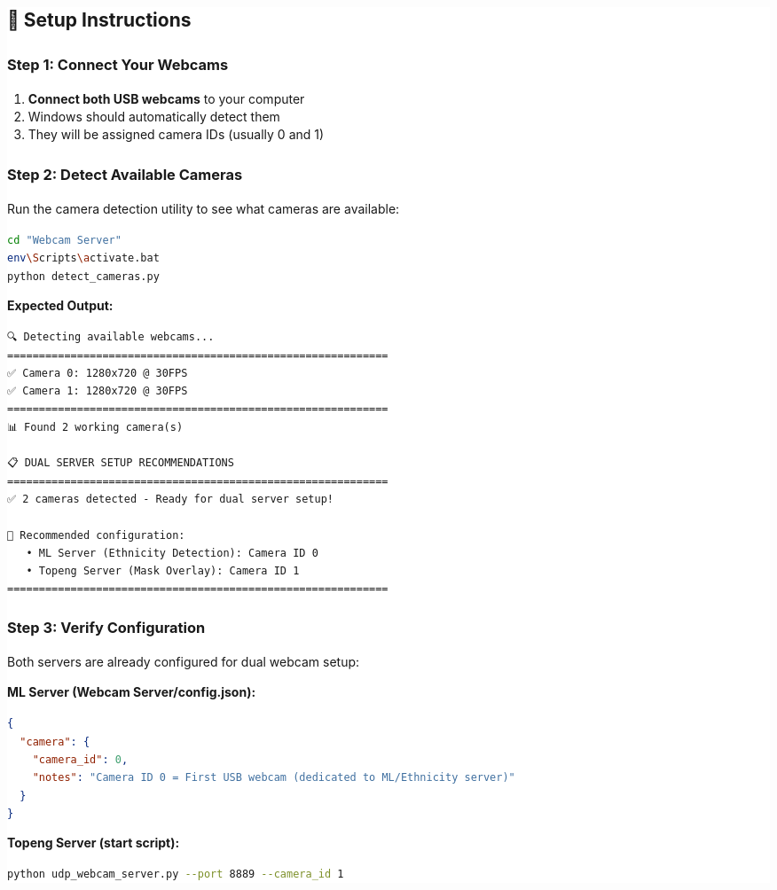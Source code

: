 
## 🔧 Setup Instructions

### Step 1: Connect Your Webcams

1. **Connect both USB webcams** to your computer
2. Windows should automatically detect them
3. They will be assigned camera IDs (usually 0 and 1)

### Step 2: Detect Available Cameras

Run the camera detection utility to see what cameras are available:

```bash
cd "Webcam Server"
env\Scripts\activate.bat
python detect_cameras.py
```

**Expected Output:**
```
🔍 Detecting available webcams...
============================================================
✅ Camera 0: 1280x720 @ 30FPS
✅ Camera 1: 1280x720 @ 30FPS
============================================================
📊 Found 2 working camera(s)

📋 DUAL SERVER SETUP RECOMMENDATIONS
============================================================
✅ 2 cameras detected - Ready for dual server setup!

🎯 Recommended configuration:
   • ML Server (Ethnicity Detection): Camera ID 0
   • Topeng Server (Mask Overlay): Camera ID 1
============================================================
```

### Step 3: Verify Configuration

Both servers are already configured for dual webcam setup:

**ML Server (Webcam Server/config.json):**
```json
{
  "camera": {
    "camera_id": 0,
    "notes": "Camera ID 0 = First USB webcam (dedicated to ML/Ethnicity server)"
  }
}
```

**Topeng Server (start script):**
```bash
python udp_webcam_server.py --port 8889 --camera_id 1
```
